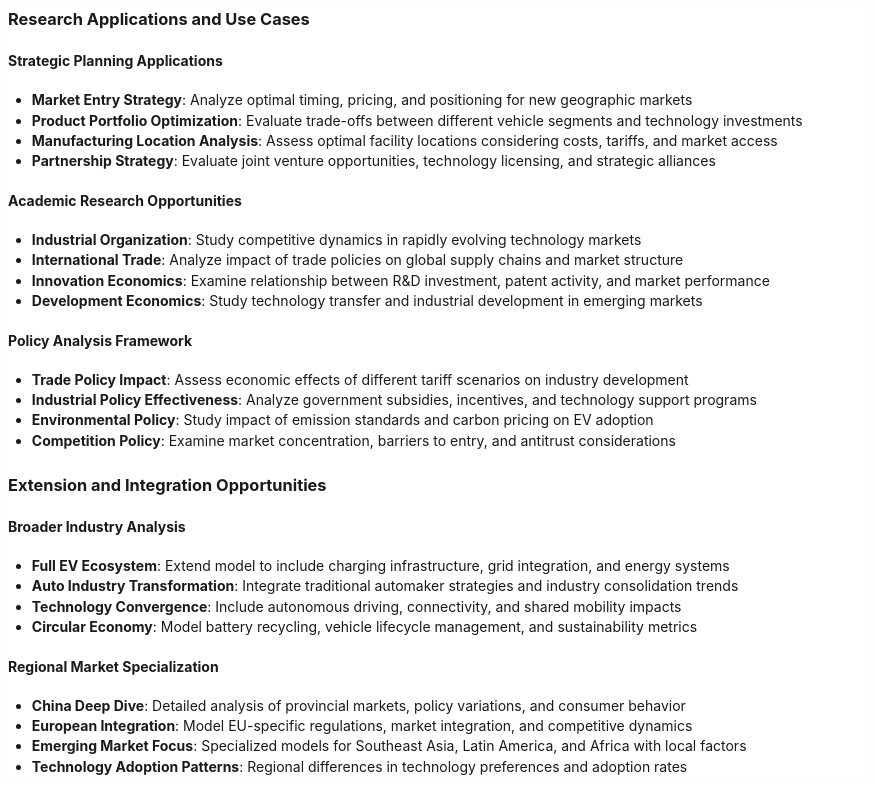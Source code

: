 ### **Research Applications and Use Cases**

#### **Strategic Planning Applications**
- **Market Entry Strategy**: Analyze optimal timing, pricing, and positioning for new geographic markets
- **Product Portfolio Optimization**: Evaluate trade-offs between different vehicle segments and technology investments
- **Manufacturing Location Analysis**: Assess optimal facility locations considering costs, tariffs, and market access
- **Partnership Strategy**: Evaluate joint venture opportunities, technology licensing, and strategic alliances

#### **Academic Research Opportunities**
- **Industrial Organization**: Study competitive dynamics in rapidly evolving technology markets
- **International Trade**: Analyze impact of trade policies on global supply chains and market structure
- **Innovation Economics**: Examine relationship between R&D investment, patent activity, and market performance
- **Development Economics**: Study technology transfer and industrial development in emerging markets

#### **Policy Analysis Framework**
- **Trade Policy Impact**: Assess economic effects of different tariff scenarios on industry development
- **Industrial Policy Effectiveness**: Analyze government subsidies, incentives, and technology support programs
- **Environmental Policy**: Study impact of emission standards and carbon pricing on EV adoption
- **Competition Policy**: Examine market concentration, barriers to entry, and antitrust considerations

### **Extension and Integration Opportunities**

#### **Broader Industry Analysis**
- **Full EV Ecosystem**: Extend model to include charging infrastructure, grid integration, and energy systems
- **Auto Industry Transformation**: Integrate traditional automaker strategies and industry consolidation trends
- **Technology Convergence**: Include autonomous driving, connectivity, and shared mobility impacts
- **Circular Economy**: Model battery recycling, vehicle lifecycle management, and sustainability metrics

#### **Regional Market Specialization**
- **China Deep Dive**: Detailed analysis of provincial markets, policy variations, and consumer behavior
- **European Integration**: Model EU-specific regulations, market integration, and competitive dynamics
- **Emerging Market Focus**: Specialized models for Southeast Asia, Latin America, and Africa with local factors
- **Technology Adoption Patterns**: Regional differences in technology preferences and adoption rates
